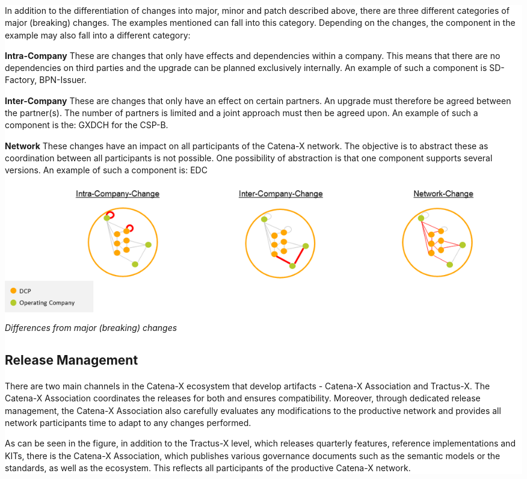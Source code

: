 In addition to the differentiation of changes into major, minor and patch described above, there are three different categories of major (breaking) changes. The examples mentioned can fall into this category. Depending on the changes, the component in the example may also fall into a different category:

**Intra-Company**
These are changes that only have effects and dependencies within a company. This means that there are no dependencies on third parties and the upgrade can be planned exclusively internally. An example of such a component is SD-Factory, BPN-Issuer.

**Inter-Company**
These are changes that only have an effect on certain partners. An upgrade must therefore be agreed between the partner(s). The number of partners is limited and a joint approach must then be agreed upon. An example of such a component is the: GXDCH for the CSP-B.

**Network**
These changes have an impact on all participants of the Catena-X network. The objective is to abstract these as coordination between all participants is not possible. One possibility of abstraction is that one component supports several versions. An example of such a component is: EDC

![Differences from major (breaking) changes](./assets/impact-on-the-network.png)
*Differences from major (breaking) changes*

## Release Management

There are two main channels in the Catena-X ecosystem that develop artifacts - Catena-X Association and Tractus-X. The Catena-X Association coordinates the releases for both and ensures compatibility. Moreover, through dedicated release management, the Catena-X Association also carefully evaluates any modifications to the productive network and provides all network participants time to adapt to any changes performed.

As can be seen in the figure, in addition to the Tractus-X level, which releases quarterly features, reference implementations and KITs, there is the Catena-X Association, which publishes various governance documents such as the semantic models or the standards, as well as the ecosystem. This reflects all participants of the productive Catena-X network.
